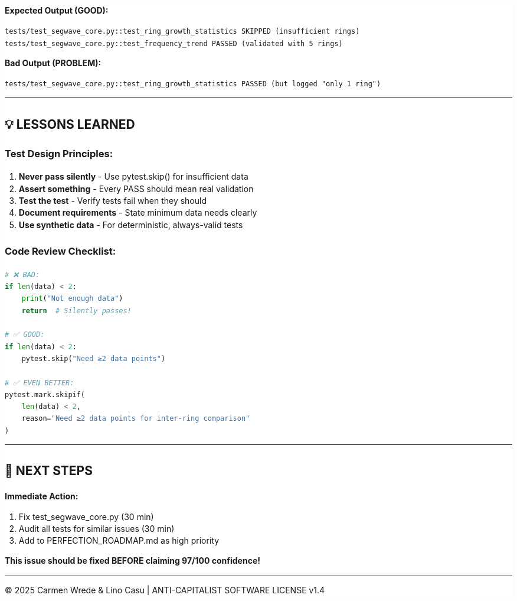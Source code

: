 **Expected Output (GOOD):**
```
tests/test_segwave_core.py::test_ring_growth_statistics SKIPPED (insufficient rings)
tests/test_segwave_core.py::test_frequency_trend PASSED (validated with 5 rings)
```

**Bad Output (PROBLEM):**
```
tests/test_segwave_core.py::test_ring_growth_statistics PASSED (but logged "only 1 ring")
```

---

## 💡 LESSONS LEARNED

### Test Design Principles:

1. **Never pass silently** - Use pytest.skip() for insufficient data
2. **Assert something** - Every PASS should mean real validation
3. **Test the test** - Verify tests fail when they should
4. **Document requirements** - State minimum data needs clearly
5. **Use synthetic data** - For deterministic, always-valid tests

### Code Review Checklist:

```python
# ❌ BAD:
if len(data) < 2:
    print("Not enough data")
    return  # Silently passes!

# ✅ GOOD:
if len(data) < 2:
    pytest.skip("Need ≥2 data points")

# ✅ EVEN BETTER:
pytest.mark.skipif(
    len(data) < 2,
    reason="Need ≥2 data points for inter-ring comparison"
)
```

---

## 🚀 NEXT STEPS

**Immediate Action:**
1. Fix test_segwave_core.py (30 min)
2. Audit all tests for similar issues (30 min)
3. Add to PERFECTION_ROADMAP.md as high priority

**This issue should be fixed BEFORE claiming 97/100 confidence!**

---

© 2025 Carmen Wrede & Lino Casu | ANTI-CAPITALIST SOFTWARE LICENSE v1.4
